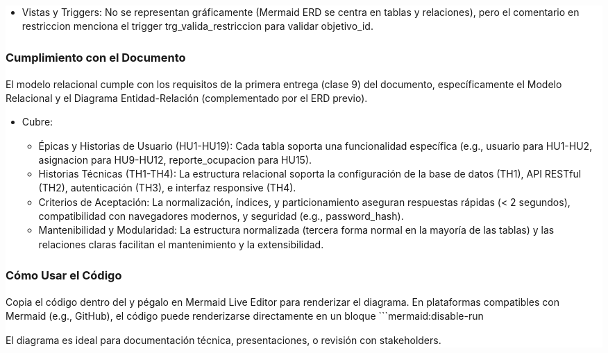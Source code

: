 
- Vistas y Triggers: No se representan gráficamente (Mermaid ERD se centra en tablas y relaciones), pero el comentario en restriccion menciona el trigger trg_valida_restriccion para validar objetivo_id.

### Cumplimiento con el Documento
El modelo relacional cumple con los requisitos de la primera entrega (clase 9) del documento, específicamente el Modelo Relacional y el Diagrama Entidad-Relación (complementado por el ERD previo). 
- Cubre:

	- Épicas y Historias de Usuario (HU1-HU19): Cada tabla soporta una funcionalidad específica (e.g., usuario para HU1-HU2, asignacion para HU9-HU12, reporte_ocupacion para HU15).
	- Historias Técnicas (TH1-TH4): La estructura relacional soporta la configuración de la base de datos (TH1), API RESTful (TH2), autenticación (TH3), e interfaz responsive (TH4).
	- Criterios de Aceptación: La normalización, índices, y particionamiento aseguran respuestas rápidas (< 2 segundos), compatibilidad con navegadores modernos, y seguridad (e.g., password_hash).
	- Mantenibilidad y Modularidad: La estructura normalizada (tercera forma normal en la mayoría de las tablas) y las relaciones claras facilitan el mantenimiento y la extensibilidad.

### Cómo Usar el Código

Copia el código dentro del <xaiArtifact> y pégalo en Mermaid Live Editor para renderizar el diagrama.
En plataformas compatibles con Mermaid (e.g., GitHub), el código puede renderizarse directamente en un bloque ```mermaid:disable-run

El diagrama es ideal para documentación técnica, presentaciones, o revisión con stakeholders.
